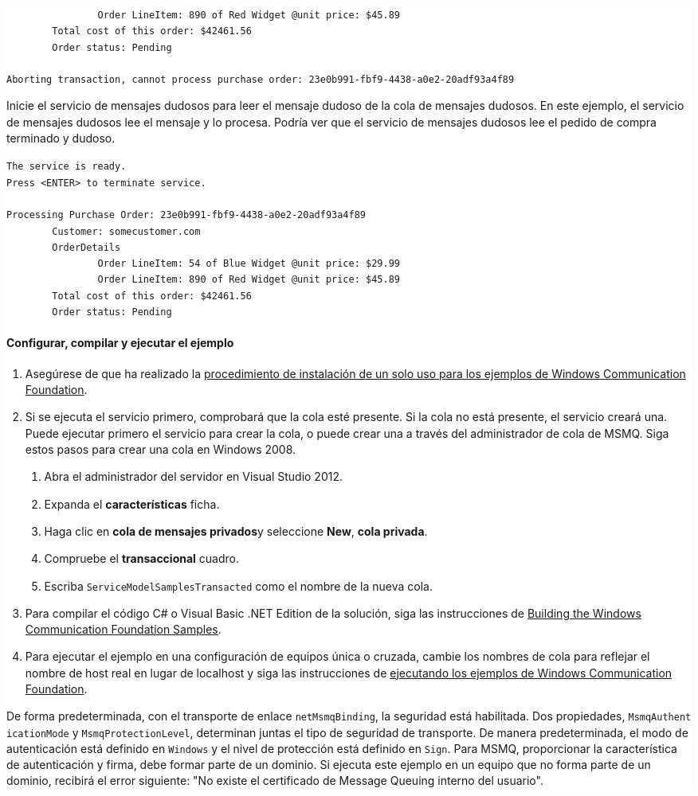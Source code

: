 ```
                Order LineItem: 890 of Red Widget @unit price: $45.89
        Total cost of this order: $42461.56
        Order status: Pending

Aborting transaction, cannot process purchase order: 23e0b991-fbf9-4438-a0e2-20adf93a4f89
```

 Inicie el servicio de mensajes dudosos para leer el mensaje dudoso de la cola de mensajes dudosos. En este ejemplo, el servicio de mensajes dudosos lee el mensaje y lo procesa. Podría ver que el servicio de mensajes dudosos lee el pedido de compra terminado y dudoso.

```
The service is ready.
Press <ENTER> to terminate service.

Processing Purchase Order: 23e0b991-fbf9-4438-a0e2-20adf93a4f89
        Customer: somecustomer.com
        OrderDetails
                Order LineItem: 54 of Blue Widget @unit price: $29.99
                Order LineItem: 890 of Red Widget @unit price: $45.89
        Total cost of this order: $42461.56
        Order status: Pending
```

#### <a name="to-set-up-build-and-run-the-sample"></a>Configurar, compilar y ejecutar el ejemplo

1.  Asegúrese de que ha realizado la [procedimiento de instalación de un solo uso para los ejemplos de Windows Communication Foundation](../../../../docs/framework/wcf/samples/one-time-setup-procedure-for-the-wcf-samples.md).

2.  Si se ejecuta el servicio primero, comprobará que la cola esté presente. Si la cola no está presente, el servicio creará una. Puede ejecutar primero el servicio para crear la cola, o puede crear una a través del administrador de cola de MSMQ. Siga estos pasos para crear una cola en Windows 2008.

    1.  Abra el administrador del servidor en Visual Studio 2012.

    2.  Expanda el **características** ficha.

    3.  Haga clic en **cola de mensajes privados**y seleccione **New**, **cola privada**.

    4.  Compruebe el **transaccional** cuadro.

    5.  Escriba `ServiceModelSamplesTransacted` como el nombre de la nueva cola.

3.  Para compilar el código C# o Visual Basic .NET Edition de la solución, siga las instrucciones de [Building the Windows Communication Foundation Samples](../../../../docs/framework/wcf/samples/building-the-samples.md).

4.  Para ejecutar el ejemplo en una configuración de equipos única o cruzada, cambie los nombres de cola para reflejar el nombre de host real en lugar de localhost y siga las instrucciones de [ejecutando los ejemplos de Windows Communication Foundation](../../../../docs/framework/wcf/samples/running-the-samples.md).

 De forma predeterminada, con el transporte de enlace `netMsmqBinding`, la seguridad está habilitada. Dos propiedades, `MsmqAuthenticationMode` y `MsmqProtectionLevel`, determinan juntas el tipo de seguridad de transporte. De manera predeterminada, el modo de autenticación está definido en `Windows` y el nivel de protección está definido en `Sign`. Para MSMQ, proporcionar la característica de autenticación y firma, debe formar parte de un dominio. Si ejecuta este ejemplo en un equipo que no forma parte de un dominio, recibirá el error siguiente: "No existe el certificado de Message Queuing interno del usuario".
